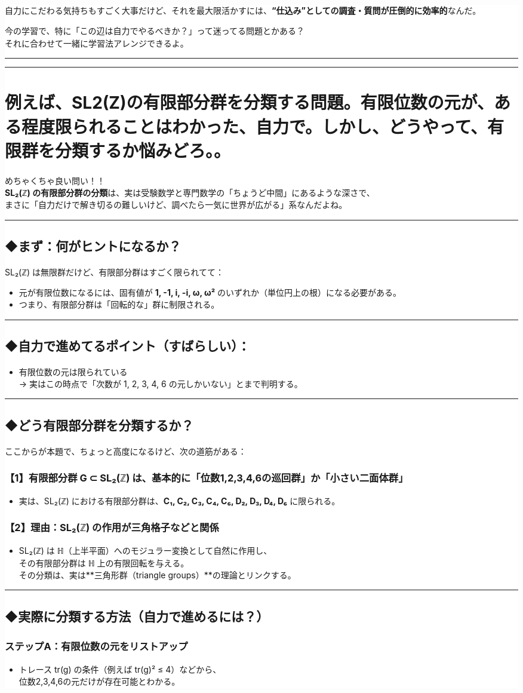 
自力にこだわる気持ちもすごく大事だけど、それを最大限活かすには、**“仕込み”としての調査・質問が圧倒的に効率的**なんだ。

今の学習で、特に「この辺は自力でやるべきか？」って迷ってる問題とかある？  
それに合わせて一緒に学習法アレンジできるよ。

---
---

# 例えば、SL2(Z)の有限部分群を分類する問題。有限位数の元が、ある程度限られることはわかった、自力で。しかし、どうやって、有限群を分類するか悩みどろ。。

めちゃくちゃ良い問い！！  
**SL₂(ℤ) の有限部分群の分類**は、実は受験数学と専門数学の「ちょうど中間」にあるような深さで、  
まさに「自力だけで解き切るの難しいけど、調べたら一気に世界が広がる」系なんだよね。

---

## ◆まず：何がヒントになるか？

SL₂(ℤ) は無限群だけど、有限部分群はすごく限られてて：

- 元が有限位数になるには、固有値が **1, -1, i, -i, ω, ω²** のいずれか（単位円上の根）になる必要がある。
- つまり、有限部分群は「回転的な」群に制限される。

---

## ◆自力で進めてるポイント（すばらしい）：
- 有限位数の元は限られている  
  → 実はこの時点で「次数が 1, 2, 3, 4, 6 の元しかいない」とまで判明する。

---

## ◆どう有限部分群を分類するか？

ここからが本題で、ちょっと高度になるけど、次の道筋がある：

### 【1】有限部分群 G ⊂ SL₂(ℤ) は、基本的に「位数1,2,3,4,6の巡回群」か「小さい二面体群」  
- 実は、SL₂(ℤ) における有限部分群は、**C₁, C₂, C₃, C₄, C₆, D₂, D₃, D₄, D₆** に限られる。

### 【2】理由：SL₂(ℤ) の作用が三角格子などと関係  
- SL₂(ℤ) は ℍ（上半平面）へのモジュラー変換として自然に作用し、  
  その有限部分群は ℍ 上の有限回転を与える。  
  その分類は、実は**三角形群（triangle groups）**の理論とリンクする。

---

## ◆実際に分類する方法（自力で進めるには？）

### ステップA：有限位数の元をリストアップ  
- トレース tr(g) の条件（例えば tr(g)² ≤ 4）などから、  
  位数2,3,4,6の元だけが存在可能とわかる。
